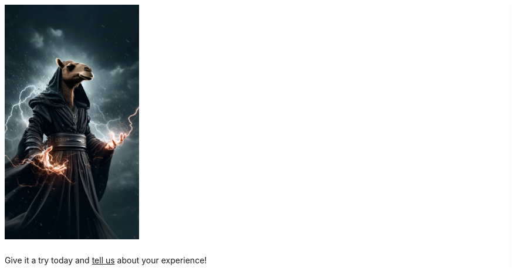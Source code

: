   <img src="integrationWizard.png" alt="Integration Wizard" height="400"/>
<br/><br/>
Give it a try today and <a href="https://github.com/orgs/KaotoIO/discussions">tell us</a> about your experience!
</div>
